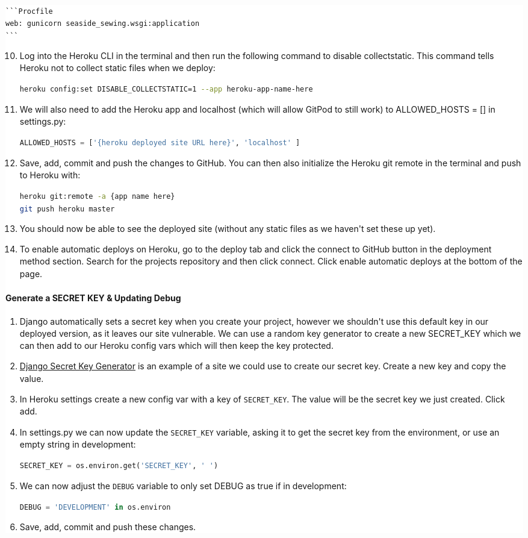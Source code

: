     ```Procfile
    web: gunicorn seaside_sewing.wsgi:application
    ```

10. Log into the Heroku CLI in the terminal and then run the following command to disable collectstatic. This command tells Heroku not to collect static files when we deploy:

    ```bash
    heroku config:set DISABLE_COLLECTSTATIC=1 --app heroku-app-name-here
    ```

11. We will also need to add the Heroku app and localhost (which will allow GitPod to still work) to ALLOWED_HOSTS = [] in settings.py:

    ```python
    ALLOWED_HOSTS = ['{heroku deployed site URL here}', 'localhost' ]
    ```

12. Save, add, commit and push the changes to GitHub. You can then also initialize the Heroku git remote in the terminal and push to Heroku with:

    ```bash
    heroku git:remote -a {app name here}
    git push heroku master
    ```

13. You should now be able to see the deployed site (without any static files as we haven't set these up yet).

14. To enable automatic deploys on Heroku, go to the deploy tab and click the connect to GitHub button in the deployment method section. Search for the projects repository and then click connect. Click enable automatic deploys at the bottom of the page.

#### **Generate a SECRET KEY & Updating Debug**

1. Django automatically sets a secret key when you create your project, however we shouldn't use this default key in our deployed version, as it leaves our site vulnerable. We can use a random key generator to create a new SECRET_KEY which we can then add to our Heroku config vars which will then keep the key protected.
2. [Django Secret Key Generator](https://miniwebtool.com/django-secret-key-generator/) is an example of a site we could use to create our secret key. Create a new key and copy the value.
3. In Heroku settings create a new config var with a key of `SECRET_KEY`. The value will be the secret key we just created. Click add.
4. In settings.py we can now update the `SECRET_KEY` variable, asking it to get the secret key from the environment, or use an empty string in development:

    ```python
    SECRET_KEY = os.environ.get('SECRET_KEY', ' ')
    ```

5. We can now adjust the `DEBUG` variable to only set DEBUG as true if in development:

    ```python
    DEBUG = 'DEVELOPMENT' in os.environ
    ```

6. Save, add, commit and push these changes.
